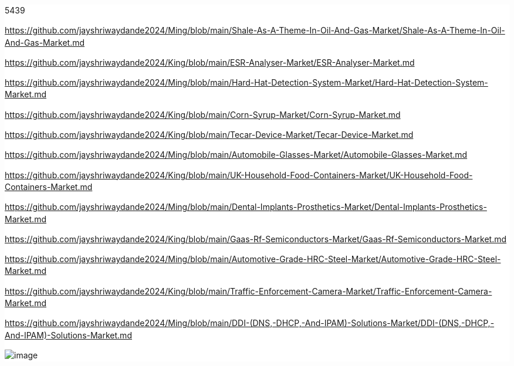 5439</p><p><a href="https://github.com/jayshriwaydande2024/Ming/blob/main/Shale-As-A-Theme-In-Oil-And-Gas-Market/Shale-As-A-Theme-In-Oil-And-Gas-Market.md">https://github.com/jayshriwaydande2024/Ming/blob/main/Shale-As-A-Theme-In-Oil-And-Gas-Market/Shale-As-A-Theme-In-Oil-And-Gas-Market.md</a></p><p><a href="https://github.com/jayshriwaydande2024/King/blob/main/ESR-Analyser-Market/ESR-Analyser-Market.md">https://github.com/jayshriwaydande2024/King/blob/main/ESR-Analyser-Market/ESR-Analyser-Market.md</a></p><p><a href="https://github.com/jayshriwaydande2024/Ming/blob/main/Hard-Hat-Detection-System-Market/Hard-Hat-Detection-System-Market.md">https://github.com/jayshriwaydande2024/Ming/blob/main/Hard-Hat-Detection-System-Market/Hard-Hat-Detection-System-Market.md</a></p><p><a href="https://github.com/jayshriwaydande2024/King/blob/main/Corn-Syrup-Market/Corn-Syrup-Market.md">https://github.com/jayshriwaydande2024/King/blob/main/Corn-Syrup-Market/Corn-Syrup-Market.md</a></p><p><a href="https://github.com/jayshriwaydande2024/King/blob/main/Tecar-Device-Market/Tecar-Device-Market.md">https://github.com/jayshriwaydande2024/King/blob/main/Tecar-Device-Market/Tecar-Device-Market.md</a></p><p><a href="https://github.com/jayshriwaydande2024/Ming/blob/main/Automobile-Glasses-Market/Automobile-Glasses-Market.md">https://github.com/jayshriwaydande2024/Ming/blob/main/Automobile-Glasses-Market/Automobile-Glasses-Market.md</a></p><p><a href="https://github.com/jayshriwaydande2024/King/blob/main/UK-Household-Food-Containers-Market/UK-Household-Food-Containers-Market.md">https://github.com/jayshriwaydande2024/King/blob/main/UK-Household-Food-Containers-Market/UK-Household-Food-Containers-Market.md</a></p><p><a href="https://github.com/jayshriwaydande2024/Ming/blob/main/Dental-Implants-Prosthetics-Market/Dental-Implants-Prosthetics-Market.md">https://github.com/jayshriwaydande2024/Ming/blob/main/Dental-Implants-Prosthetics-Market/Dental-Implants-Prosthetics-Market.md</a></p><p><a href="https://github.com/jayshriwaydande2024/King/blob/main/Gaas-Rf-Semiconductors-Market/Gaas-Rf-Semiconductors-Market.md">https://github.com/jayshriwaydande2024/King/blob/main/Gaas-Rf-Semiconductors-Market/Gaas-Rf-Semiconductors-Market.md</a></p><p><a href="https://github.com/jayshriwaydande2024/Ming/blob/main/Automotive-Grade-HRC-Steel-Market/Automotive-Grade-HRC-Steel-Market.md">https://github.com/jayshriwaydande2024/Ming/blob/main/Automotive-Grade-HRC-Steel-Market/Automotive-Grade-HRC-Steel-Market.md</a></p><p><a href="https://github.com/jayshriwaydande2024/King/blob/main/Traffic-Enforcement-Camera-Market/Traffic-Enforcement-Camera-Market.md">https://github.com/jayshriwaydande2024/King/blob/main/Traffic-Enforcement-Camera-Market/Traffic-Enforcement-Camera-Market.md</a></p><p><a href="https://github.com/jayshriwaydande2024/Ming/blob/main/DDI-(DNS,-DHCP,-And-IPAM)-Solutions-Market/DDI-(DNS,-DHCP,-And-IPAM)-Solutions-Market.md">https://github.com/jayshriwaydande2024/Ming/blob/main/DDI-(DNS,-DHCP,-And-IPAM)-Solutions-Market/DDI-(DNS,-DHCP,-And-IPAM)-Solutions-Market.md</a></p>
![image](https://github.com/user-attachments/assets/0377acea-6062-4675-855b-ad77417b79c5)

